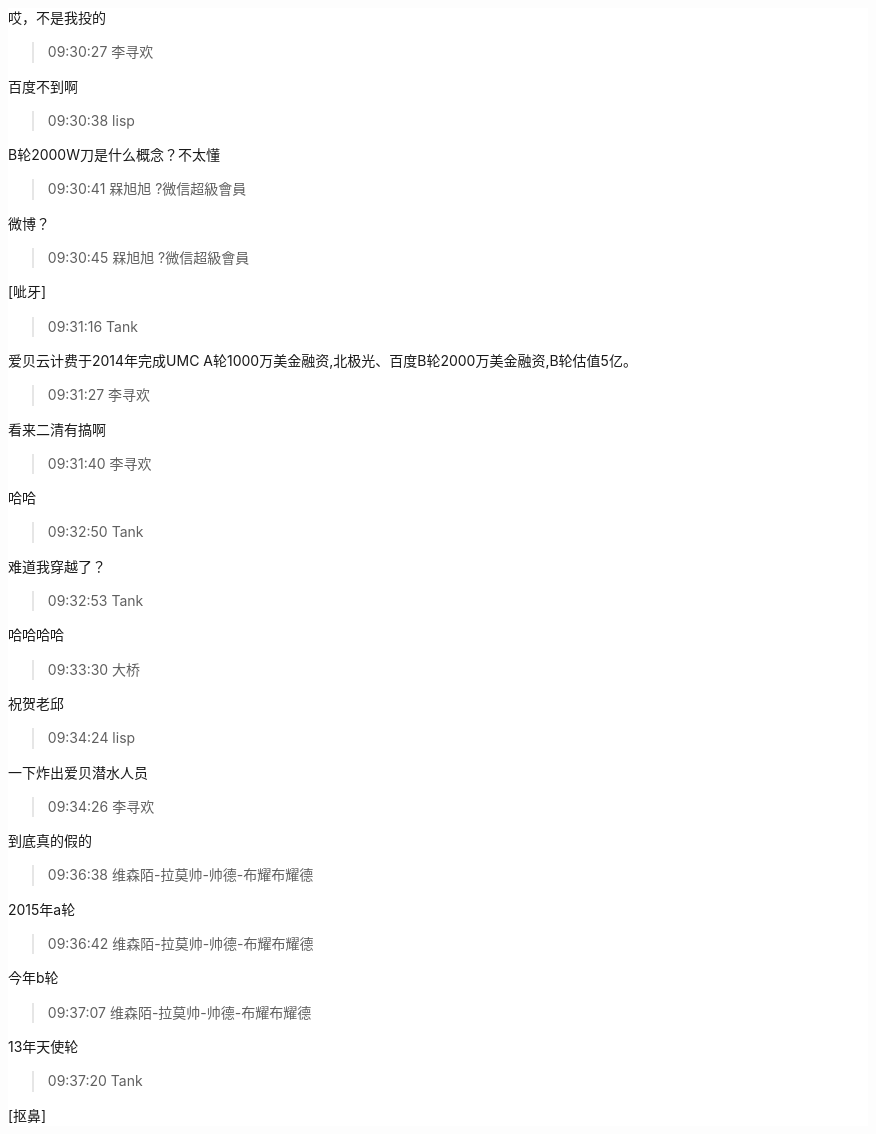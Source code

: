 哎，不是我投的  
   
> 09:30:27  李寻欢  
   
百度不到啊  
   
> 09:30:38  lisp  
   
B轮2000W刀是什么概念？不太懂  
   
> 09:30:41  槑旭旭 ?微信超級會員  
   
微博？  
   
> 09:30:45  槑旭旭 ?微信超級會員  
   
[呲牙]  
   
> 09:31:16  Tank  
   
爱贝云计费于2014年完成UMC A轮1000万美金融资,北极光、百度B轮2000万美金融资,B轮估值5亿。  
   
> 09:31:27  李寻欢  
   
看来二清有搞啊  
   
> 09:31:40  李寻欢  
   
哈哈  
   
> 09:32:50  Tank  
   
难道我穿越了？  
   
> 09:32:53  Tank  
   
哈哈哈哈  
   
> 09:33:30  大桥  
   
祝贺老邱  
   
> 09:34:24  lisp  
   
一下炸出爱贝潜水人员  
   
> 09:34:26  李寻欢  
   
到底真的假的  
   
> 09:36:38  维森陌-拉莫帅-帅德-布耀布耀德  
   
2015年a轮  
   
> 09:36:42  维森陌-拉莫帅-帅德-布耀布耀德  
   
今年b轮  
   
> 09:37:07  维森陌-拉莫帅-帅德-布耀布耀德  
   
13年天使轮  
   
> 09:37:20  Tank  
   
[抠鼻]  
   